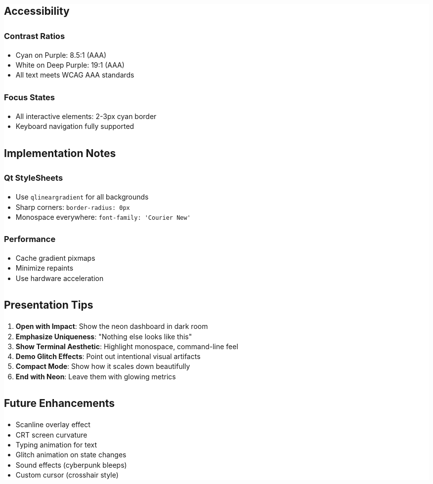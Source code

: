 ## Accessibility

### Contrast Ratios
- Cyan on Purple: 8.5:1 (AAA)
- White on Deep Purple: 19:1 (AAA)
- All text meets WCAG AAA standards

### Focus States
- All interactive elements: 2-3px cyan border
- Keyboard navigation fully supported

## Implementation Notes

### Qt StyleSheets
- Use `qlineargradient` for all backgrounds
- Sharp corners: `border-radius: 0px`
- Monospace everywhere: `font-family: 'Courier New'`

### Performance
- Cache gradient pixmaps
- Minimize repaints
- Use hardware acceleration

## Presentation Tips

1. **Open with Impact**: Show the neon dashboard in dark room
2. **Emphasize Uniqueness**: "Nothing else looks like this"
3. **Show Terminal Aesthetic**: Highlight monospace, command-line feel
4. **Demo Glitch Effects**: Point out intentional visual artifacts
5. **Compact Mode**: Show how it scales down beautifully
6. **End with Neon**: Leave them with glowing metrics

## Future Enhancements

- Scanline overlay effect
- CRT screen curvature
- Typing animation for text
- Glitch animation on state changes
- Sound effects (cyberpunk bleeps)
- Custom cursor (crosshair style)
